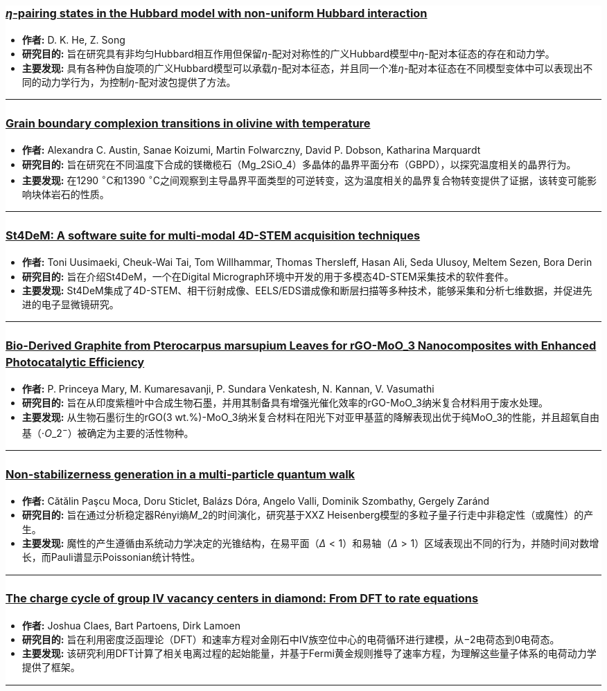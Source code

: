
### [$η$-pairing states in the Hubbard model with non-uniform Hubbard interaction](http://arxiv.org/abs/2504.19786v1)
- **作者:** D. K. He, Z. Song
- **研究目的:** 旨在研究具有非均匀Hubbard相互作用但保留$\eta$-配对对称性的广义Hubbard模型中$\eta$-配对本征态的存在和动力学。
- **主要发现:** 具有各种伪自旋项的广义Hubbard模型可以承载$\eta$-配对本征态，并且同一个准$\eta$-配对本征态在不同模型变体中可以表现出不同的动力学行为，为控制$\eta$-配对波包提供了方法。

---

### [Grain boundary complexion transitions in olivine with temperature](http://arxiv.org/abs/2504.19784v1)
- **作者:** Alexandra C. Austin, Sanae Koizumi, Martin Folwarczny, David P. Dobson, Katharina Marquardt
- **研究目的:** 旨在研究在不同温度下合成的镁橄榄石（Mg$\_2$SiO$\_4$）多晶体的晶界平面分布（GBPD），以探究温度相关的晶界行为。
- **主要发现:** 在1290 $^\circ$C和1390 $^\circ$C之间观察到主导晶界平面类型的可逆转变，这为温度相关的晶界复合物转变提供了证据，该转变可能影响块体岩石的性质。

---

### [St4DeM: A software suite for multi-modal 4D-STEM acquisition techniques](http://arxiv.org/abs/2504.19762v1)
- **作者:** Toni Uusimaeki, Cheuk-Wai Tai, Tom Willhammar, Thomas Thersleff, Hasan Ali, Seda Ulusoy, Meltem Sezen, Bora Derin
- **研究目的:** 旨在介绍St4DeM，一个在Digital Micrograph环境中开发的用于多模态4D-STEM采集技术的软件套件。
- **主要发现:** St4DeM集成了4D-STEM、相干衍射成像、EELS/EDS谱成像和断层扫描等多种技术，能够采集和分析七维数据，并促进先进的电子显微镜研究。

---

### [Bio-Derived Graphite from Pterocarpus marsupium Leaves for rGO-MoO$\_3$ Nanocomposites with Enhanced Photocatalytic Efficiency](http://arxiv.org/abs/2504.19758v1)
- **作者:** P. Princeya Mary, M. Kumaresavanji, P. Sundara Venkatesh, N. Kannan, V. Vasumathi
- **研究目的:** 旨在从印度紫檀叶中合成生物石墨，并用其制备具有增强光催化效率的rGO-MoO$\_3$纳米复合材料用于废水处理。
- **主要发现:** 从生物石墨衍生的rGO(3 wt.%)-MoO$\_3$纳米复合材料在阳光下对亚甲基蓝的降解表现出优于纯MoO$\_3$的性能，并且超氧自由基（$\cdot O\_2^-$）被确定为主要的活性物种。

---

### [Non-stabilizerness generation in a multi-particle quantum walk](http://arxiv.org/abs/2504.19750v1)
- **作者:** Cătălin Paşcu Moca, Doru Sticlet, Balázs Dóra, Angelo Valli, Dominik Szombathy, Gergely Zaránd
- **研究目的:** 旨在通过分析稳定器Rényi熵$M\_2$的时间演化，研究基于XXZ Heisenberg模型的多粒子量子行走中非稳定性（或魔性）的产生。
- **主要发现:** 魔性的产生遵循由系统动力学决定的光锥结构，在易平面（$\Delta < 1$）和易轴（$\Delta > 1$）区域表现出不同的行为，并随时间对数增长，而Pauli谱显示Poissonian统计特性。

---

### [The charge cycle of group IV vacancy centers in diamond: From DFT to rate equations](http://arxiv.org/abs/2504.19748v1)
- **作者:** Joshua Claes, Bart Partoens, Dirk Lamoen
- **研究目的:** 旨在利用密度泛函理论（DFT）和速率方程对金刚石中IV族空位中心的电荷循环进行建模，从$-2$电荷态到$0$电荷态。
- **主要发现:** 该研究利用DFT计算了相关电离过程的起始能量，并基于Fermi黄金规则推导了速率方程，为理解这些量子体系的电荷动力学提供了框架。

---